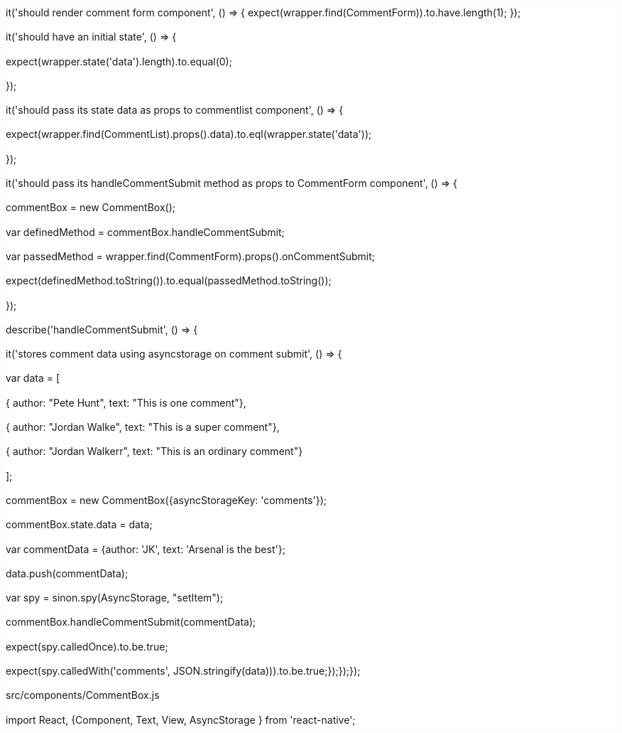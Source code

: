 it('should render comment form component', () => {
   expect(wrapper.find(CommentForm)).to.have.length(1);
 });

it('should have an initial state', () => {

expect(wrapper.state('data').length).to.equal(0);

});

it('should pass its state data as props to commentlist component', () => {

expect(wrapper.find(CommentList).props().data).to.eql(wrapper.state('data'));

});


it('should pass its handleCommentSubmit method as props to CommentForm component', () => {

commentBox = new CommentBox();

var definedMethod = commentBox.handleCommentSubmit;

var passedMethod = wrapper.find(CommentForm).props().onCommentSubmit;

expect(definedMethod.toString()).to.equal(passedMethod.toString());

});


describe('handleCommentSubmit', () => {

it('stores comment data using asyncstorage on comment submit', () => {

var data = [

{ author: "Pete Hunt", text: "This is one comment"},

{ author: "Jordan Walke", text: "This is a super comment"},

{ author: "Jordan Walkerr", text: "This is an ordinary comment"}

];

commentBox = new CommentBox({asyncStorageKey: 'comments'});

commentBox.state.data = data;

var commentData = {author: 'JK', text: 'Arsenal is the best'};

data.push(commentData);

var spy = sinon.spy(AsyncStorage, "setItem");

commentBox.handleCommentSubmit(commentData);

expect(spy.calledOnce).to.be.true;

expect(spy.calledWith('comments', JSON.stringify(data))).to.be.true;});});});


src/components/CommentBox.js


import React, {Component, Text, View, AsyncStorage } from 'react-native';
